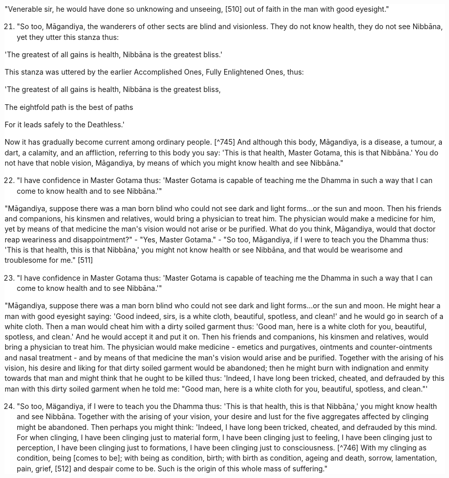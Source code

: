 "Venerable sir, he would have done so unknowing and unseeing, [510] out of faith in the man with good eyesight."

21. "So too, Māgandiya, the wanderers of other sects are blind and visionless. They do not know health, they do not see Nibbāna, yet they utter this stanza thus:

'The greatest of all gains is health, Nibbāna is the greatest bliss.'

This stanza was uttered by the earlier Accomplished Ones, Fully Enlightened Ones, thus:

'The greatest of all gains is health, Nibbāna is the greatest bliss,

The eightfold path is the best of paths

For it leads safely to the Deathless.'

Now it has gradually become current among ordinary people. [^745] And although this body, Māgandiya, is a disease, a tumour, a dart, a calamity, and an affliction, referring to this body you say: 'This is that health, Master Gotama, this is that Nibbāna.' You do not have that noble vision, Māgandiya, by means of which you might know health and see Nibbāna."

22. "I have confidence in Master Gotama thus: 'Master Gotama is capable of teaching me the Dhamma in such a way that I can come to know health and to see Nibbāna.'"

"Māgandiya, suppose there was a man born blind who could not see dark and light forms...or the sun and moon. Then his friends and companions, his kinsmen and relatives, would bring a physician to treat him. The physician would make a medicine for him, yet by means of that medicine the man's vision would not arise or be purified. What do you think, Māgandiya, would that doctor reap weariness and disappointment?" - "Yes, Master Gotama." - "So too, Māgandiya, if I were to teach you the Dhamma thus: 'This is that health, this is that Nibbāna,' you might not know health or see Nibbāna, and that would be wearisome and troublesome for me." [511]

23. "I have confidence in Master Gotama thus: 'Master Gotama is capable of teaching me the Dhamma in such a way that I can come to know health and to see Nibbāna.'"

"Māgandiya, suppose there was a man born blind who could not see dark and light forms...or the sun and moon. He might hear a man with good eyesight saying: 'Good indeed, sirs, is a white cloth, beautiful, spotless, and clean!' and he would go in search of a white cloth. Then a man would cheat him with a dirty soiled garment thus: 'Good man, here is a white cloth for you, beautiful, spotless, and clean.' And he would accept it and put it on. Then his friends and companions, his kinsmen and relatives, would bring a physician to treat him. The physician would make medicine - emetics and purgatives, ointments and counter-ointments and nasal treatment - and by means of that medicine the man's vision would arise and be purified. Together with the arising of his vision, his desire and liking for that dirty soiled garment would be abandoned; then he might burn with
indignation and enmity towards that man and might think that he ought to be killed thus: 'Indeed, I have long been tricked, cheated, and defrauded by this man with this dirty soiled garment when he told me: "Good man, here is a white cloth for you, beautiful, spotless, and clean."'

24. "So too, Mägandiya, if I were to teach you the Dhamma thus: 'This is that health, this is that Nibbāna,' you might know health and see Nibbāna. Together with the arising of your vision, your desire and lust for the five aggregates affected by clinging might be abandoned. Then perhaps you might think: 'Indeed, I have long been tricked, cheated, and defrauded by this mind. For when clinging, I have been clinging just to material form, I have been clinging just to feeling, I have been clinging just to perception, I have been clinging just to formations, I have been clinging just to consciousness. [^746] With my clinging as condition, being [comes to be]; with being as condition, birth; with birth as condition, ageing and death, sorrow, lamentation, pain, grief, [512] and despair come to be. Such is the origin of this whole mass of suffering."
